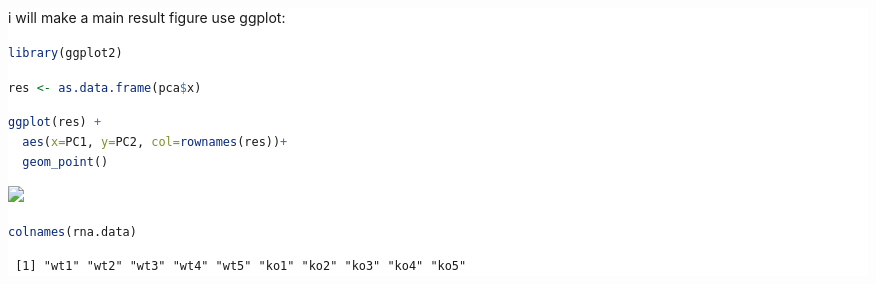 i will make a main result figure use ggplot:

``` r
library(ggplot2)
```

``` r
res <- as.data.frame(pca$x)
```

``` r
ggplot(res) + 
  aes(x=PC1, y=PC2, col=rownames(res))+
  geom_point()
```

![](class07_files/figure-commonmark/unnamed-chunk-27-1.png)

``` r
colnames(rna.data)
```

     [1] "wt1" "wt2" "wt3" "wt4" "wt5" "ko1" "ko2" "ko3" "ko4" "ko5"
